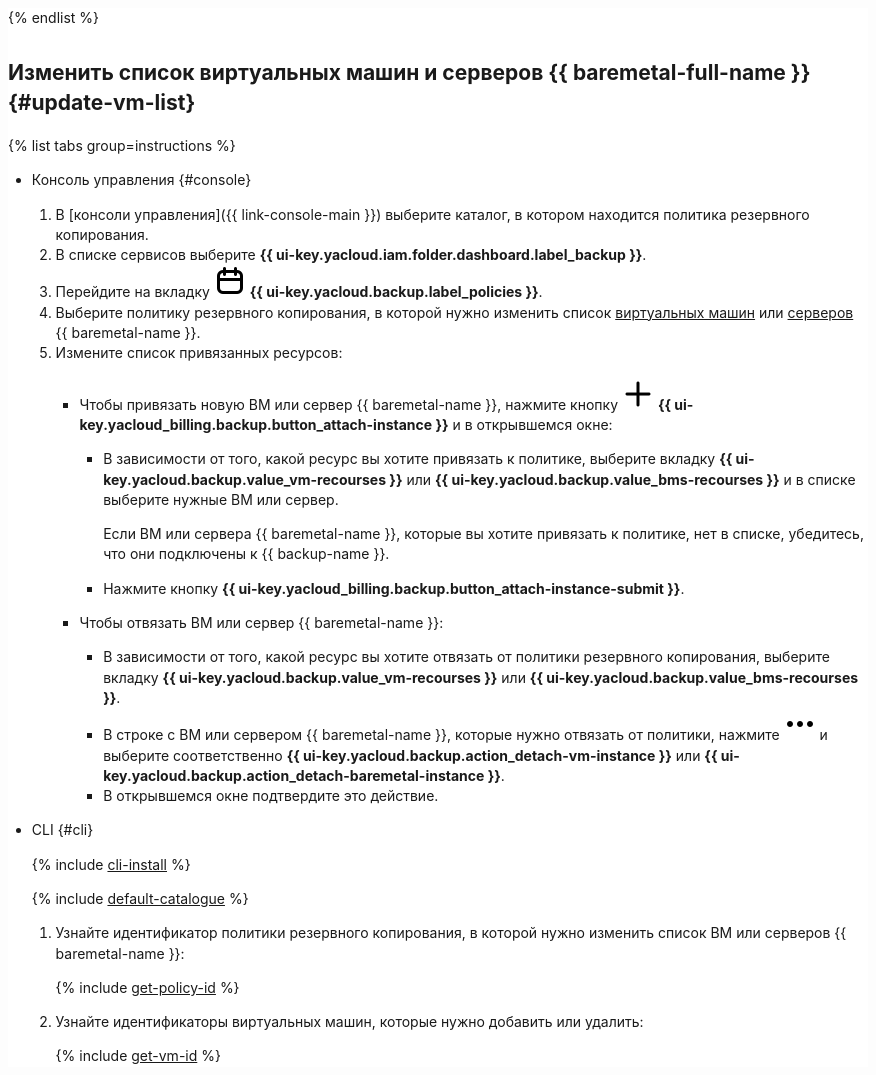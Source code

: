 {% endlist %}

## Изменить список виртуальных машин и серверов {{ baremetal-full-name }} {#update-vm-list}

{% list tabs group=instructions %}

- Консоль управления {#console}

  1. В [консоли управления]({{ link-console-main }}) выберите каталог, в котором находится политика резервного копирования.
  1. В списке сервисов выберите **{{ ui-key.yacloud.iam.folder.dashboard.label_backup }}**.
  1. Перейдите на вкладку ![policies](../../../_assets/console-icons/calendar.svg) **{{ ui-key.yacloud.backup.label_policies }}**.
  1. Выберите политику резервного копирования, в которой нужно изменить список [виртуальных машин](../../../compute/concepts/vm.md) или [серверов](../../../baremetal/concepts/servers.md) {{ baremetal-name }}.
  1. Измените список привязанных ресурсов:
     * Чтобы привязать новую ВМ или сервер {{ baremetal-name }}, нажмите кнопку ![image](../../../_assets/console-icons/plus.svg) **{{ ui-key.yacloud_billing.backup.button_attach-instance }}** и в открывшемся окне:

        * В зависимости от того, какой ресурс вы хотите привязать к политике, выберите вкладку **{{ ui-key.yacloud.backup.value_vm-recourses }}** или **{{ ui-key.yacloud.backup.value_bms-recourses }}** и в списке выберите нужные ВМ или сервер.

           Если ВМ или сервера {{ baremetal-name }}, которые вы хотите привязать к политике, нет в списке, убедитесь, что они подключены к {{ backup-name }}.
        * Нажмите кнопку **{{ ui-key.yacloud_billing.backup.button_attach-instance-submit }}**.
     * Чтобы отвязать ВМ или сервер {{ baremetal-name }}:

        * В зависимости от того, какой ресурс вы хотите отвязать от политики резервного копирования, выберите вкладку **{{ ui-key.yacloud.backup.value_vm-recourses }}** или **{{ ui-key.yacloud.backup.value_bms-recourses }}**.
        * В строке с ВМ или сервером {{ baremetal-name }}, которые нужно отвязать от политики, нажмите ![options](../../../_assets/console-icons/ellipsis.svg) и выберите соответственно **{{ ui-key.yacloud.backup.action_detach-vm-instance }}** или **{{ ui-key.yacloud.backup.action_detach-baremetal-instance }}**.
        * В открывшемся окне подтвердите это действие.

- CLI {#cli}

  {% include [cli-install](../../../_includes/cli-install.md) %}

  {% include [default-catalogue](../../../_includes/default-catalogue.md) %}

  1. Узнайте идентификатор политики резервного копирования, в которой нужно изменить список ВМ или серверов {{ baremetal-name }}:

     {% include [get-policy-id](../../../_includes/backup/operations/get-policy-id.md) %}

  1. Узнайте идентификаторы виртуальных машин, которые нужно добавить или удалить:

     {% include [get-vm-id](../../../_includes/backup/operations/get-vm-id.md) %}
